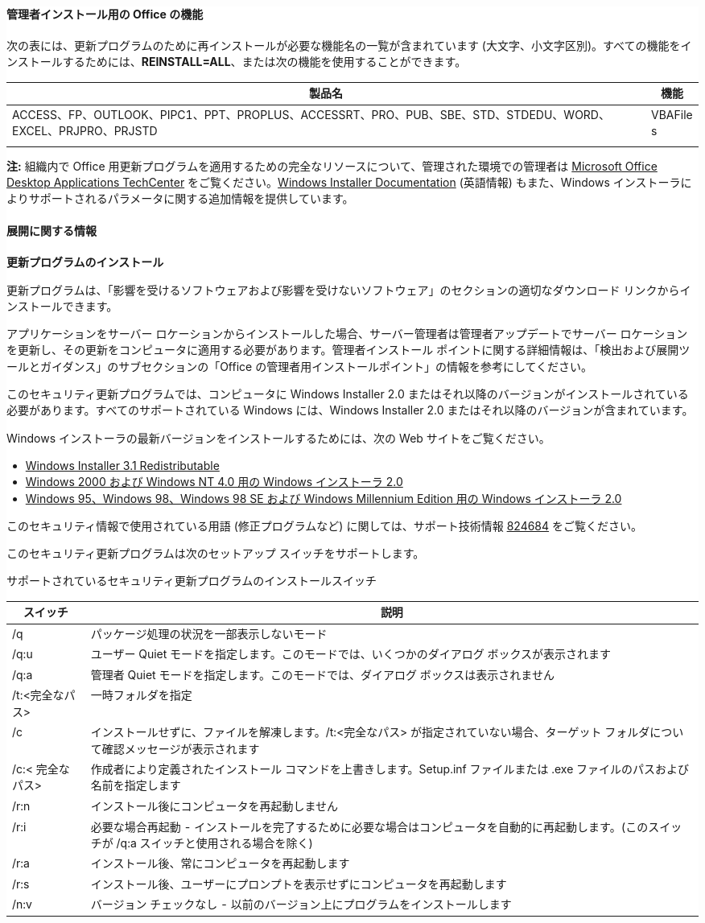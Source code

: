 #### 管理者インストール用の Office の機能

次の表には、更新プログラムのために再インストールが必要な機能名の一覧が含まれています (大文字、小文字区別)。すべての機能をインストールするためには、**REINSTALL=ALL**、または次の機能を使用することができます。

| 製品名                                                                                                      | 機能     |
|-------------------------------------------------------------------------------------------------------------|----------|
| ACCESS、FP、OUTLOOK、PIPC1、PPT、PROPLUS、ACCESSRT、PRO、PUB、SBE、STD、STDEDU、WORD、EXCEL、PRJPRO、PRJSTD | VBAFiles |
|                                                                                                             |          |

**注:** 組織内で Office 用更新プログラムを適用するための完全なリソースについて、管理された環境での管理者は [Microsoft Office Desktop Applications TechCenter](http://www.microsoft.com/japan/technet/prodtechnol/office/ork/default.mspx) をご覧ください。[Windows Installer Documentation](http://msdn2.microsoft.com/en-us/library/aa367541.aspx) (英語情報) もまた、Windows インストーラによりサポートされるパラメータに関する追加情報を提供しています。

#### 展開に関する情報

**更新プログラムのインストール**

更新プログラムは、「影響を受けるソフトウェアおよび影響を受けないソフトウェア」のセクションの適切なダウンロード リンクからインストールできます。

アプリケーションをサーバー ロケーションからインストールした場合、サーバー管理者は管理者アップデートでサーバー ロケーションを更新し、その更新をコンピュータに適用する必要があります。管理者インストール ポイントに関する詳細情報は、「検出および展開ツールとガイダンス」のサブセクションの「Office の管理者用インストールポイント」の情報を参考にしてください。

このセキュリティ更新プログラムでは、コンピュータに Windows Installer 2.0 またはそれ以降のバージョンがインストールされている必要があります。すべてのサポートされている Windows には、Windows Installer 2.0 またはそれ以降のバージョンが含まれています。

Windows インストーラの最新バージョンをインストールするためには、次の Web サイトをご覧ください。

-   [Windows Installer 3.1 Redistributable](http://www.microsoft.com/downloads/details.aspx?familyid=889482fc-5f56-4a38-b838-de776fd4138c&displaylang=ja)
-   [Windows 2000 および Windows NT 4.0 用の Windows インストーラ 2.0](http://www.microsoft.com/downloads/details.aspx?displaylang=en&familyid=f8ca7781-41dc-4a53-a574-82eb9cd85bbb)
-   [Windows 95、Windows 98、Windows 98 SE および Windows Millennium Edition 用の Windows インストーラ 2.0](http://www.microsoft.com/downloads/details.aspx?displaylang=en&familyid=cebbacd8-c094-4255-b702-de3bb768148f)

このセキュリティ情報で使用されている用語 (修正プログラムなど) に関しては、サポート技術情報 [824684](http://support.microsoft.com/kb/824684) をご覧ください。

このセキュリティ更新プログラムは次のセットアップ スイッチをサポートします。

サポートされているセキュリティ更新プログラムのインストールスイッチ


| スイッチ               | 説明                                                                                                                                                |
|------------------------|-----------------------------------------------------------------------------------------------------------------------------------------------------|
| /q                     | パッケージ処理の状況を一部表示しないモード                                                                                                          |
| /q:u                   | ユーザー Quiet モードを指定します。このモードでは、いくつかのダイアログ ボックスが表示されます                                                      |
| /q:a                   | 管理者 Quiet モードを指定します。このモードでは、ダイアログ ボックスは表示されません                                                                |
| /t:&lt;完全なパス&gt;  | 一時フォルダを指定                                                                                                                                  |
| /c                     | インストールせずに、ファイルを解凍します。/t:&lt;完全なパス&gt; が指定されていない場合、ターゲット フォルダについて確認メッセージが表示されます     |
| /c:&lt; 完全なパス&gt; | 作成者により定義されたインストール コマンドを上書きします。Setup.inf ファイルまたは .exe ファイルのパスおよび名前を指定します                       |
| /r:n                   | インストール後にコンピュータを再起動しません                                                                                                        |
| /r:i                   | 必要な場合再起動 - インストールを完了するために必要な場合はコンピュータを自動的に再起動します。(このスイッチが /q:a スイッチと使用される場合を除く) |
| /r:a                   | インストール後、常にコンピュータを再起動します                                                                                                      |
| /r:s                   | インストール後、ユーザーにプロンプトを表示せずにコンピュータを再起動します                                                                          |
| /n:v                   | バージョン チェックなし - 以前のバージョン上にプログラムをインストールします                                                                        |

